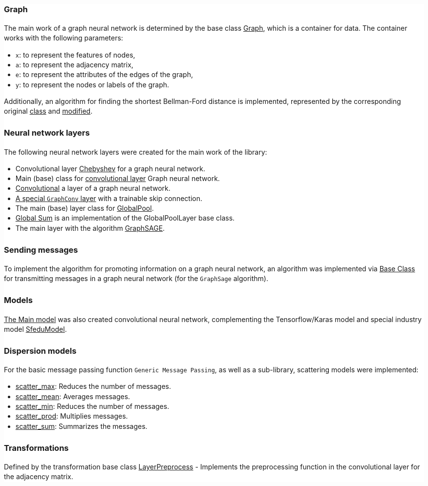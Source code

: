 ### Graph

The main work of a graph neural network is determined by the base class [Graph](./gns/graph/graph.py), which is a container for data.
The container works with the following parameters:
- `x`: to represent the features of nodes,
- `a`: to represent the adjacency matrix,
- `e`: to represent the attributes of the edges of the graph,
- `y`: to represent the nodes or labels of the graph.

Additionally, an algorithm for finding the shortest Bellman-Ford distance is implemented, represented by the corresponding original [class](./gns/bellman_ford/bellman_ford_original.py) and [modified](./gns/bellman_ford/bellman_ford_modified.py).

### Neural network layers

The following neural network layers were created for the main work of the library:

- Convolutional layer [Chebyshev](./gns/layer/cheb.py) for a graph neural network.
- Main (base) class for [convolutional layer](./gns/layer/convolution.py) Graph neural network.
- [Convolutional](./gns/layer/gcn_convolution.py ) a layer of a graph neural network.
- [A special `GraphConv` layer](./gns/layer/gcs_convolution.py) with a trainable skip connection.
- The main (base) layer class for [GlobalPool](./gns/layer/global_pool.py).
- [Global Sum](./gns/layer/global_sum_pool.py ) is an implementation of the GlobalPoolLayer base class.
- The main layer with the algorithm [GraphSAGE](./gns/layer/graphsage.py).

### Sending messages

To implement the algorithm for promoting information on a graph neural network, an algorithm was implemented via 
[Base Class](./gns/message/generic_message_passing.py) for transmitting messages in a graph neural network (for the `GraphSage` algorithm).

### Models

[The Main model](./gns/model/gcn.py) was also created convolutional neural network, complementing the Tensorflow/Karas model and special industry model [SfeduModel](./gns/model/sfedu_conv_model.py).

### Dispersion models

For the basic message passing function `Generic Message Passing`, as well as a sub-library, scattering models were implemented:
- [scatter_max](./gns/scatter/scatter_max.py): Reduces the number of messages.
- [scatter_mean](./gns/scatter/scatter_mean.py): Averages messages.
- [scatter_min](./gns/scatter/scatter_min.py): Reduces the number of messages.
- [scatter_prod](./gns/scatter/scatter_prod.py): Multiplies messages.
- [scatter_sum](./gns/scatter/scatter_sum.py): Summarizes the messages.

### Transformations

Defined by the transformation base class [LayerPreprocess](./gns/transformation/layer_process.py) - Implements the preprocessing function in the convolutional layer for the adjacency matrix.
